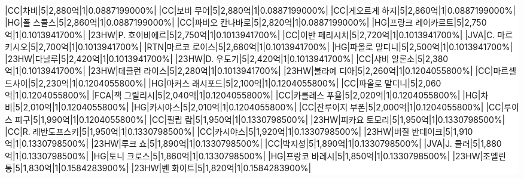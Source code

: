 |CC|차비|5|2,880억|1|0.0887199000%|
|CC|보비 무어|5|2,880억|1|0.0887199000%|
|CC|게오르게 하지|5|2,860억|1|0.0887199000%|
|HG|폴 스콜스|5|2,860억|1|0.0887199000%|
|CC|파비오 칸나바로|5|2,820억|1|0.0887199000%|
|HG|프랑크 레이카르트|5|2,750억|1|0.1013941700%|
|23HW|P. 호이비에르|5|2,750억|1|0.1013941700%|
|CC|이반 페리시치|5|2,720억|1|0.1013941700%|
|JVA|C. 마르키시오|5|2,700억|1|0.1013941700%|
|RTN|마르코 로이스|5|2,680억|1|0.1013941700%|
|HG|파올로 말디니|5|2,500억|1|0.1013941700%|
|23HW|다닐루|5|2,420억|1|0.1013941700%|
|23HW|D. 우도기|5|2,420억|1|0.1013941700%|
|CC|샤비 알론소|5|2,380억|1|0.1013941700%|
|23HW|데클런 라이스|5|2,280억|1|0.1013941700%|
|23HW|불라예 디아|5|2,260억|1|0.1204055800%|
|CC|마르셀 드사이|5|2,230억|1|0.1204055800%|
|HG|마커스 래시포드|5|2,100억|1|0.1204055800%|
|CC|파올로 말디니|5|2,060억|1|0.1204055800%|
|FCA|잭 그릴리시|5|2,040억|1|0.1204055800%|
|CC|카를레스 푸욜|5|2,020억|1|0.1204055800%|
|HG|차비|5|2,010억|1|0.1204055800%|
|HG|카시야스|5|2,010억|1|0.1204055800%|
|CC|잔루이지 부폰|5|2,000억|1|0.1204055800%|
|CC|루이스 피구|5|1,990억|1|0.1204055800%|
|CC|필립 람|5|1,950억|1|0.1330798500%|
|23HW|피카요 토모리|5|1,950억|1|0.1330798500%|
|CC|R. 레반도프스키|5|1,950억|1|0.1330798500%|
|CC|카시야스|5|1,920억|1|0.1330798500%|
|23HW|버질 반데이크|5|1,910억|1|0.1330798500%|
|23HW|루크 쇼|5|1,890억|1|0.1330798500%|
|CC|박지성|5|1,890억|1|0.1330798500%|
|JVA|J. 콜러|5|1,880억|1|0.1330798500%|
|HG|토니 크로스|5|1,860억|1|0.1330798500%|
|HG|프랑코 바레시|5|1,850억|1|0.1330798500%|
|23HW|조엘린통|5|1,830억|1|0.1584283900%|
|23HW|벤 화이트|5|1,820억|1|0.1584283900%|